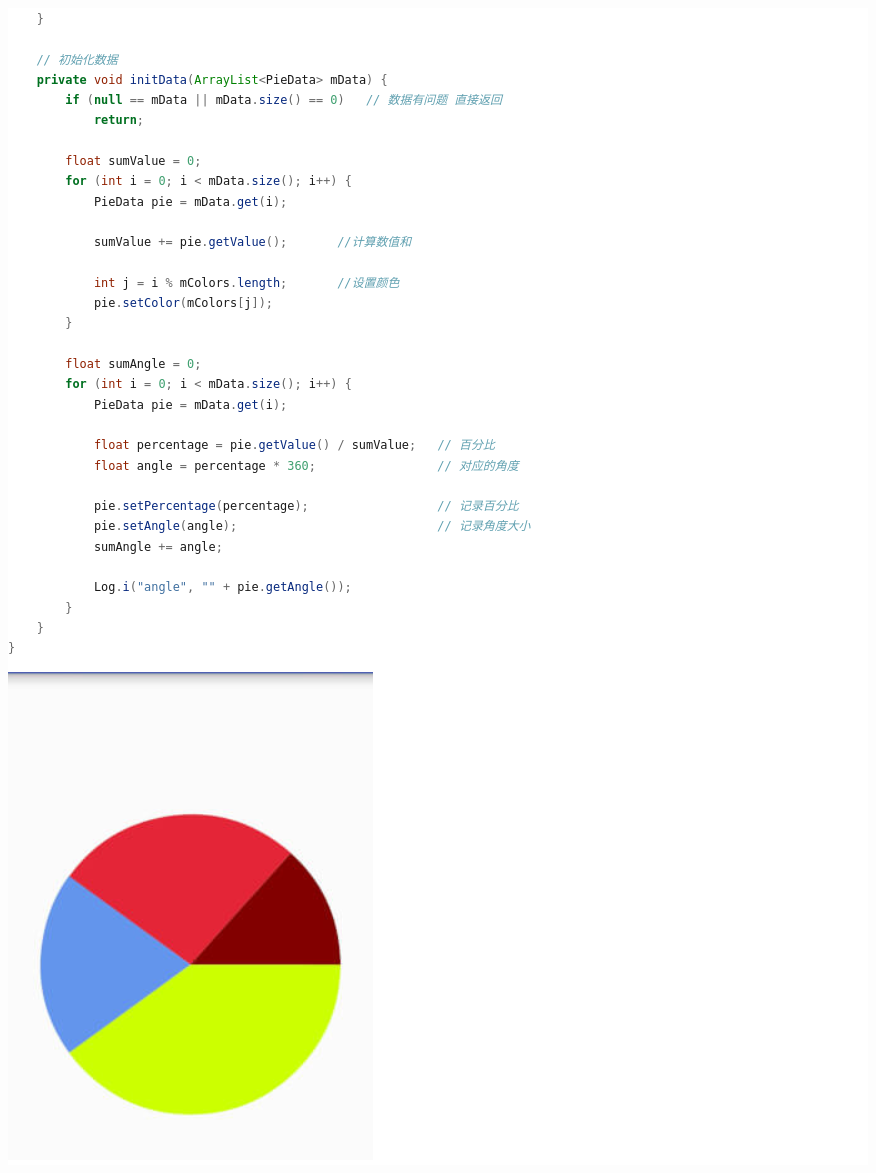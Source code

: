 ```java
    }

    // 初始化数据
    private void initData(ArrayList<PieData> mData) {
        if (null == mData || mData.size() == 0)   // 数据有问题 直接返回
            return;

        float sumValue = 0;
        for (int i = 0; i < mData.size(); i++) {
            PieData pie = mData.get(i);

            sumValue += pie.getValue();       //计算数值和

            int j = i % mColors.length;       //设置颜色
            pie.setColor(mColors[j]);
        }

        float sumAngle = 0;
        for (int i = 0; i < mData.size(); i++) {
            PieData pie = mData.get(i);

            float percentage = pie.getValue() / sumValue;   // 百分比
            float angle = percentage * 360;                 // 对应的角度

            pie.setPercentage(percentage);                  // 记录百分比
            pie.setAngle(angle);                            // 记录角度大小
            sumAngle += angle;

            Log.i("angle", "" + pie.getAngle());
        }
    }
}
```

![](扇形.png)